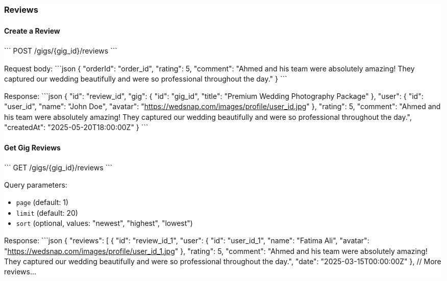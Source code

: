 ### Reviews

#### Create a Review

\`\`\`
POST /gigs/{gig_id}/reviews
\`\`\`

Request body:
\`\`\`json
{
  "orderId": "order_id",
  "rating": 5,
  "comment": "Ahmed and his team were absolutely amazing! They captured our wedding beautifully and were so professional throughout the day."
}
\`\`\`

Response:
\`\`\`json
{
  "id": "review_id",
  "gig": {
    "id": "gig_id",
    "title": "Premium Wedding Photography Package"
  },
  "user": {
    "id": "user_id",
    "name": "John Doe",
    "avatar": "https://wedsnap.com/images/profile/user_id.jpg"
  },
  "rating": 5,
  "comment": "Ahmed and his team were absolutely amazing! They captured our wedding beautifully and were so professional throughout the day.",
  "createdAt": "2025-05-20T18:00:00Z"
}
\`\`\`

#### Get Gig Reviews

\`\`\`
GET /gigs/{gig_id}/reviews
\`\`\`

Query parameters:
- `page` (default: 1)
- `limit` (default: 20)
- `sort` (optional, values: "newest", "highest", "lowest")

Response:
\`\`\`json
{
  "reviews": [
    {
      "id": "review_id_1",
      "user": {
        "id": "user_id_1",
        "name": "Fatima Ali",
        "avatar": "https://wedsnap.com/images/profile/user_id_1.jpg"
      },
      "rating": 5,
      "comment": "Ahmed and his team were absolutely amazing! They captured our wedding beautifully and were so professional throughout the day.",
      "date": "2025-03-15T00:00:00Z"
    },
    // More reviews...